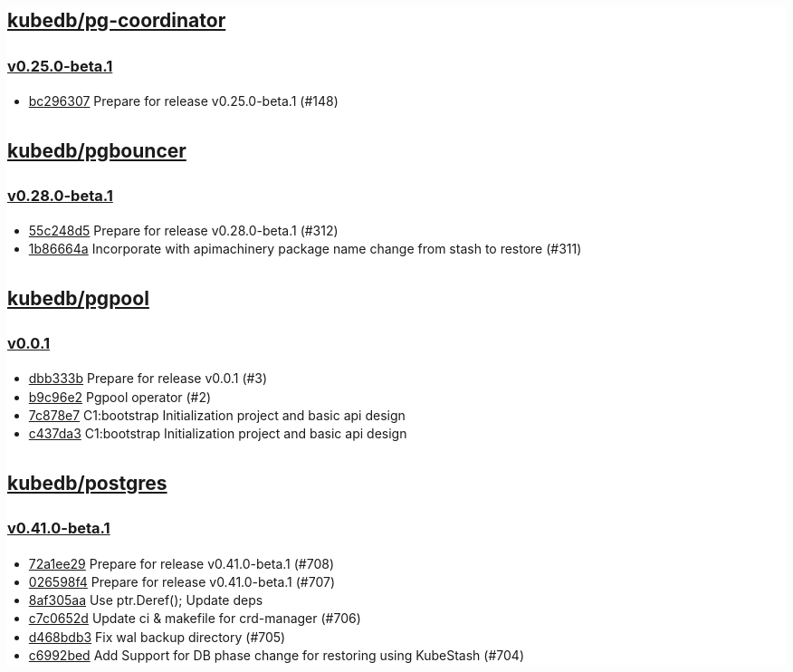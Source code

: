 

## [kubedb/pg-coordinator](https://github.com/kubedb/pg-coordinator)

### [v0.25.0-beta.1](https://github.com/kubedb/pg-coordinator/releases/tag/v0.25.0-beta.1)

- [bc296307](https://github.com/kubedb/pg-coordinator/commit/bc296307) Prepare for release v0.25.0-beta.1 (#148)



## [kubedb/pgbouncer](https://github.com/kubedb/pgbouncer)

### [v0.28.0-beta.1](https://github.com/kubedb/pgbouncer/releases/tag/v0.28.0-beta.1)

- [55c248d5](https://github.com/kubedb/pgbouncer/commit/55c248d5) Prepare for release v0.28.0-beta.1 (#312)
- [1b86664a](https://github.com/kubedb/pgbouncer/commit/1b86664a) Incorporate with apimachinery package name change from stash to restore (#311)



## [kubedb/pgpool](https://github.com/kubedb/pgpool)

### [v0.0.1](https://github.com/kubedb/pgpool/releases/tag/v0.0.1)

- [dbb333b](https://github.com/kubedb/pgpool/commit/dbb333b) Prepare for release v0.0.1 (#3)
- [b9c96e2](https://github.com/kubedb/pgpool/commit/b9c96e2) Pgpool operator (#2)
- [7c878e7](https://github.com/kubedb/pgpool/commit/7c878e7) C1:bootstrap Initialization project and basic api design
- [c437da3](https://github.com/kubedb/pgpool/commit/c437da3) C1:bootstrap Initialization project and basic api design



## [kubedb/postgres](https://github.com/kubedb/postgres)

### [v0.41.0-beta.1](https://github.com/kubedb/postgres/releases/tag/v0.41.0-beta.1)

- [72a1ee29](https://github.com/kubedb/postgres/commit/72a1ee294) Prepare for release v0.41.0-beta.1 (#708)
- [026598f4](https://github.com/kubedb/postgres/commit/026598f44) Prepare for release v0.41.0-beta.1 (#707)
- [8af305aa](https://github.com/kubedb/postgres/commit/8af305aa4) Use ptr.Deref(); Update deps
- [c7c0652d](https://github.com/kubedb/postgres/commit/c7c0652dc) Update ci & makefile for crd-manager (#706)
- [d468bdb3](https://github.com/kubedb/postgres/commit/d468bdb34) Fix wal backup directory (#705)
- [c6992bed](https://github.com/kubedb/postgres/commit/c6992bed8) Add Support for DB phase change for restoring using KubeStash (#704)
